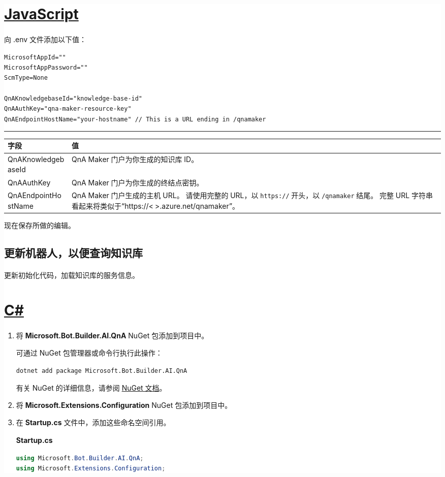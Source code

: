 # <a name="javascripttabjavascript"></a>[JavaScript](#tab/javascript)

向 .env 文件添加以下值：

```
MicrosoftAppId=""
MicrosoftAppPassword=""
ScmType=None

QnAKnowledgebaseId="knowledge-base-id"
QnAAuthKey="qna-maker-resource-key"
QnAEndpointHostName="your-hostname" // This is a URL ending in /qnamaker
```

---

| 字段 | 值 |
|:----|:----|
| QnAKnowledgebaseId | QnA Maker 门户为你生成的知识库 ID。 |
| QnAAuthKey | QnA Maker 门户为你生成的终结点密钥。 |
| QnAEndpointHostName | QnA Maker 门户生成的主机 URL。 请使用完整的 URL，以 `https://` 开头，以 `/qnamaker` 结尾。 完整 URL 字符串看起来将类似于“https://< >.azure.net/qnamaker”。 |

现在保存所做的编辑。

## <a name="update-your-bot-to-query-the-knowledge-base"></a>更新机器人，以便查询知识库

更新初始化代码，加载知识库的服务信息。

# <a name="ctabcsharp"></a>[C#](#tab/csharp)

1. 将 **Microsoft.Bot.Builder.AI.QnA** NuGet 包添加到项目中。

   可通过 NuGet 包管理器或命令行执行此操作：

   ```cmd
   dotnet add package Microsoft.Bot.Builder.AI.QnA
   ```

   有关 NuGet 的详细信息，请参阅 [NuGet 文档](https://docs.microsoft.com/nuget/#pivot=start&panel=start-all)。

1. 将 **Microsoft.Extensions.Configuration** NuGet 包添加到项目中。

1. 在 **Startup.cs** 文件中，添加这些命名空间引用。

   **Startup.cs**

   ```csharp
   using Microsoft.Bot.Builder.AI.QnA;
   using Microsoft.Extensions.Configuration;
   ```
